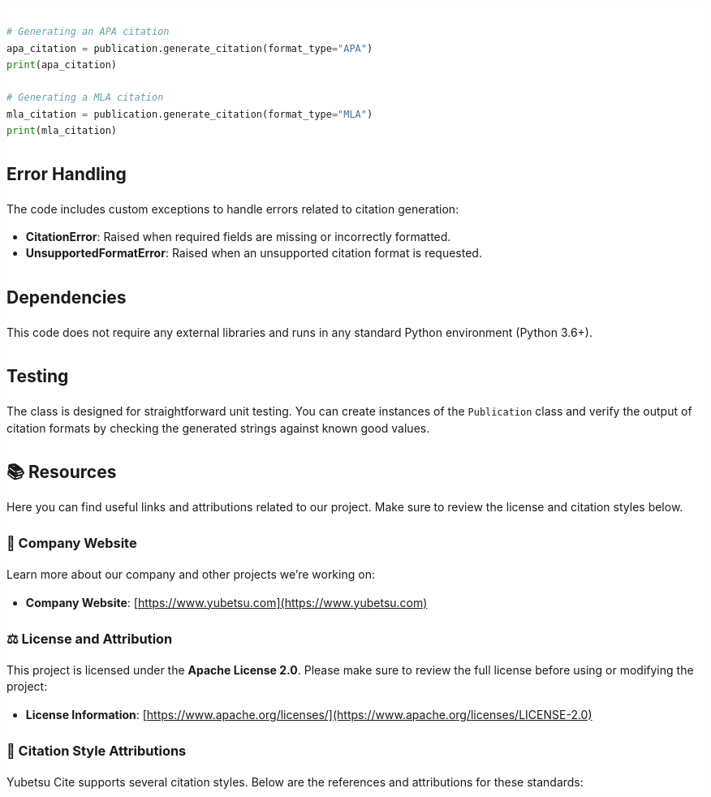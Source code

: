 ```python

# Generating an APA citation
apa_citation = publication.generate_citation(format_type="APA")
print(apa_citation)

# Generating a MLA citation
mla_citation = publication.generate_citation(format_type="MLA")
print(mla_citation)
```

## Error Handling

The code includes custom exceptions to handle errors related to citation generation:

-   **CitationError**: Raised when required fields are missing or incorrectly formatted.
-   **UnsupportedFormatError**: Raised when an unsupported citation format is requested.

## Dependencies

This code does not require any external libraries and runs in any standard Python environment (Python 3.6+).

## Testing

The class is designed for straightforward unit testing. You can create instances of the `Publication` class and verify the output of citation formats by checking the generated strings against known good values.

## 📚 Resources

Here you can find useful links and attributions related to our project. Make sure to review the license and citation styles below.

### 🏢 Company Website

Learn more about our company and other projects we’re working on:

-   **Company Website**: [https://www.yubetsu.com](https://www.yubetsu.com)

### ⚖️ License and Attribution

This project is licensed under the **Apache License 2.0**. Please make sure to review the full license before using or modifying the project:

-   **License Information**: [https://www.apache.org/licenses/](https://www.apache.org/licenses/LICENSE-2.0)

### 📝 Citation Style Attributions

Yubetsu Cite supports several citation styles. Below are the references and attributions for these standards:

